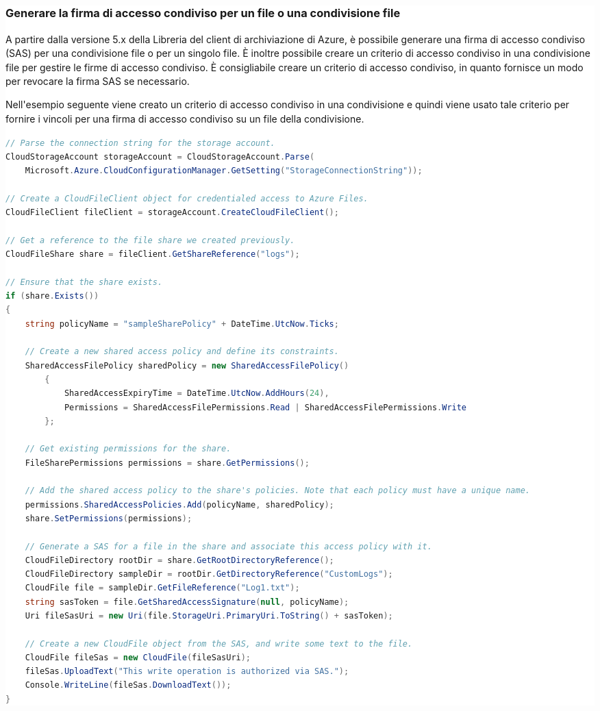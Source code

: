 ### <a name="generate-a-shared-access-signature-for-a-file-or-file-share"></a>Generare la firma di accesso condiviso per un file o una condivisione file
A partire dalla versione 5.x della Libreria del client di archiviazione di Azure, è possibile generare una firma di accesso condiviso (SAS) per una condivisione file o per un singolo file. È inoltre possibile creare un criterio di accesso condiviso in una condivisione file per gestire le firme di accesso condiviso. È consigliabile creare un criterio di accesso condiviso, in quanto fornisce un modo per revocare la firma SAS se necessario.

Nell'esempio seguente viene creato un criterio di accesso condiviso in una condivisione e quindi viene usato tale criterio per fornire i vincoli per una firma di accesso condiviso su un file della condivisione.

```csharp
// Parse the connection string for the storage account.
CloudStorageAccount storageAccount = CloudStorageAccount.Parse(
    Microsoft.Azure.CloudConfigurationManager.GetSetting("StorageConnectionString"));

// Create a CloudFileClient object for credentialed access to Azure Files.
CloudFileClient fileClient = storageAccount.CreateCloudFileClient();

// Get a reference to the file share we created previously.
CloudFileShare share = fileClient.GetShareReference("logs");

// Ensure that the share exists.
if (share.Exists())
{
    string policyName = "sampleSharePolicy" + DateTime.UtcNow.Ticks;

    // Create a new shared access policy and define its constraints.
    SharedAccessFilePolicy sharedPolicy = new SharedAccessFilePolicy()
        {
            SharedAccessExpiryTime = DateTime.UtcNow.AddHours(24),
            Permissions = SharedAccessFilePermissions.Read | SharedAccessFilePermissions.Write
        };

    // Get existing permissions for the share.
    FileSharePermissions permissions = share.GetPermissions();

    // Add the shared access policy to the share's policies. Note that each policy must have a unique name.
    permissions.SharedAccessPolicies.Add(policyName, sharedPolicy);
    share.SetPermissions(permissions);

    // Generate a SAS for a file in the share and associate this access policy with it.
    CloudFileDirectory rootDir = share.GetRootDirectoryReference();
    CloudFileDirectory sampleDir = rootDir.GetDirectoryReference("CustomLogs");
    CloudFile file = sampleDir.GetFileReference("Log1.txt");
    string sasToken = file.GetSharedAccessSignature(null, policyName);
    Uri fileSasUri = new Uri(file.StorageUri.PrimaryUri.ToString() + sasToken);

    // Create a new CloudFile object from the SAS, and write some text to the file.
    CloudFile fileSas = new CloudFile(fileSasUri);
    fileSas.UploadText("This write operation is authorized via SAS.");
    Console.WriteLine(fileSas.DownloadText());
}
```
